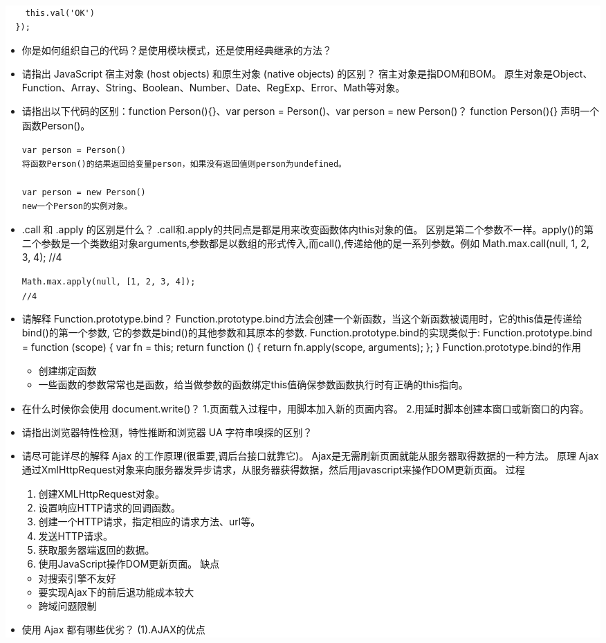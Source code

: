         this.val('OK')
      });
- 你是如何组织自己的代码？是使用模块模式，还是使用经典继承的方法？
- 请指出 JavaScript 宿主对象 (host objects) 和原生对象 (native objects) 的区别？
      宿主对象是指DOM和BOM。
      原生对象是Object、Function、Array、String、Boolean、Number、Date、RegExp、Error、Math等对象。
- 请指出以下代码的区别：function Person(){}、var person = Person()、var person = new Person()？
      function Person(){}
      声明一个函数Person()。
      
      var person = Person()
      将函数Person()的结果返回给变量person，如果没有返回值则person为undefined。
      
      var person = new Person()
      new一个Person的实例对象。

- .call 和 .apply 的区别是什么？
  .call和.apply的共同点是都是用来改变函数体内this对象的值。
  区别是第二个参数不一样。apply()的第二个参数是一个类数组对象arguments,参数都是以数组的形式传入,而call(),传递给他的是一系列参数。例如
      Math.max.call(null, 1, 2, 3, 4);
      //4
      
      Math.max.apply(null, [1, 2, 3, 4]);
      //4
- 请解释 Function.prototype.bind？
  Function.prototype.bind方法会创建一个新函数，当这个新函数被调用时，它的this值是传递给bind()的第一个参数, 它的参数是bind()的其他参数和其原本的参数.
  Function.prototype.bind的实现类似于:
      Function.prototype.bind = function (scope) {
          var fn = this;
          return function () {
              return fn.apply(scope, arguments);
          };
      }
  Function.prototype.bind的作用
  - 创建绑定函数
  - 一些函数的参数常常也是函数，给当做参数的函数绑定this值确保参数函数执行时有正确的this指向。
- 在什么时候你会使用 document.write()？
       1.页面载入过程中，用脚本加入新的页面内容。
       2.用延时脚本创建本窗口或新窗口的内容。
- 请指出浏览器特性检测，特性推断和浏览器 UA 字符串嗅探的区别？
- 请尽可能详尽的解释 Ajax 的工作原理(很重要,调后台接口就靠它)。
  Ajax是无需刷新页面就能从服务器取得数据的一种方法。
  原理
  Ajax通过XmlHttpRequest对象来向服务器发异步请求，从服务器获得数据，然后用javascript来操作DOM更新页面。
  过程
  1. 创建XMLHttpRequest对象。
  2. 设置响应HTTP请求的回调函数。
  3. 创建一个HTTP请求，指定相应的请求方法、url等。
  4. 发送HTTP请求。
  5. 获取服务器端返回的数据。
  6. 使用JavaScript操作DOM更新页面。
  缺点
  - 对搜索引擎不友好
  - 要实现Ajax下的前后退功能成本较大
  - 跨域问题限制
- 使用 Ajax 都有哪些优劣？
      (1).AJAX的优点
      
